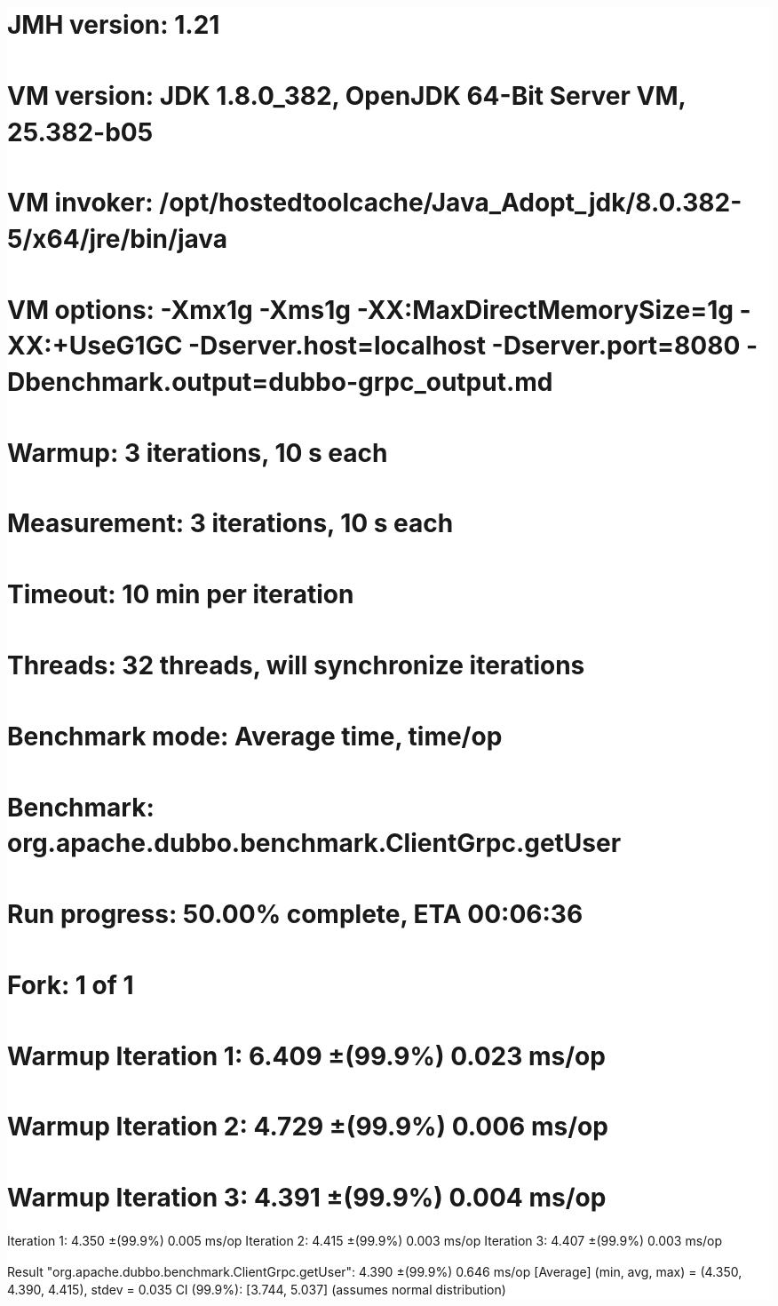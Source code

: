 
# JMH version: 1.21
# VM version: JDK 1.8.0_382, OpenJDK 64-Bit Server VM, 25.382-b05
# VM invoker: /opt/hostedtoolcache/Java_Adopt_jdk/8.0.382-5/x64/jre/bin/java
# VM options: -Xmx1g -Xms1g -XX:MaxDirectMemorySize=1g -XX:+UseG1GC -Dserver.host=localhost -Dserver.port=8080 -Dbenchmark.output=dubbo-grpc_output.md
# Warmup: 3 iterations, 10 s each
# Measurement: 3 iterations, 10 s each
# Timeout: 10 min per iteration
# Threads: 32 threads, will synchronize iterations
# Benchmark mode: Average time, time/op
# Benchmark: org.apache.dubbo.benchmark.ClientGrpc.getUser

# Run progress: 50.00% complete, ETA 00:06:36
# Fork: 1 of 1
# Warmup Iteration   1: 6.409 ±(99.9%) 0.023 ms/op
# Warmup Iteration   2: 4.729 ±(99.9%) 0.006 ms/op
# Warmup Iteration   3: 4.391 ±(99.9%) 0.004 ms/op
Iteration   1: 4.350 ±(99.9%) 0.005 ms/op
Iteration   2: 4.415 ±(99.9%) 0.003 ms/op
Iteration   3: 4.407 ±(99.9%) 0.003 ms/op


Result "org.apache.dubbo.benchmark.ClientGrpc.getUser":
  4.390 ±(99.9%) 0.646 ms/op [Average]
  (min, avg, max) = (4.350, 4.390, 4.415), stdev = 0.035
  CI (99.9%): [3.744, 5.037] (assumes normal distribution)
